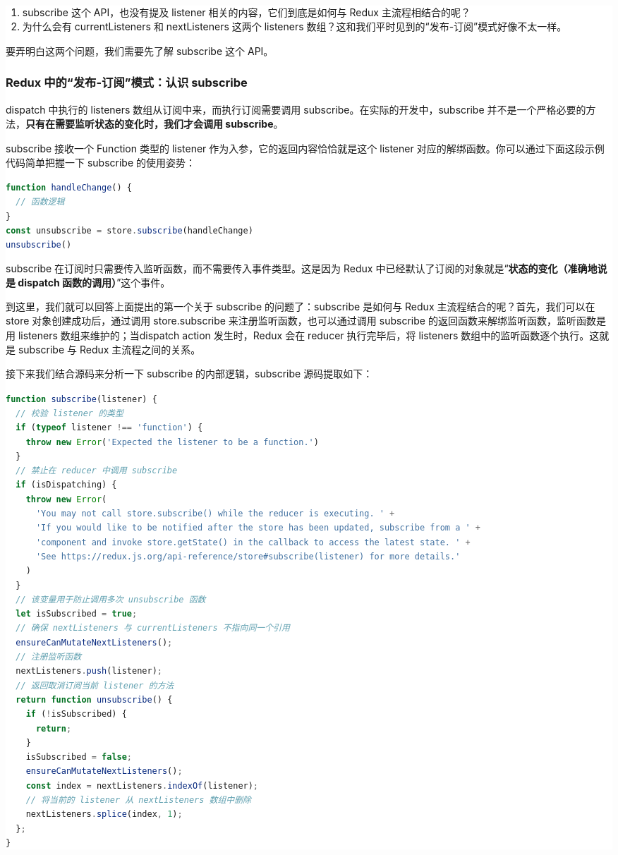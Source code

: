 1. subscribe 这个 API，也没有提及 listener 相关的内容，它们到底是如何与 Redux 主流程相结合的呢？
2. 为什么会有 currentListeners 和 nextListeners 这两个 listeners 数组？这和我们平时见到的“发布-订阅”模式好像不太一样。

要弄明白这两个问题，我们需要先了解 subscribe 这个 API。

### Redux 中的“发布-订阅”模式：认识 subscribe

dispatch 中执行的 listeners 数组从订阅中来，而执行订阅需要调用 subscribe。在实际的开发中，subscribe 并不是一个严格必要的方法，__只有在需要监听状态的变化时，我们才会调用 subscribe__。

subscribe 接收一个 Function 类型的 listener 作为入参，它的返回内容恰恰就是这个 listener 对应的解绑函数。你可以通过下面这段示例代码简单把握一下 subscribe 的使用姿势：

```JavaScript
function handleChange() {
  // 函数逻辑
}
const unsubscribe = store.subscribe(handleChange)
unsubscribe()
```

subscribe 在订阅时只需要传入监听函数，而不需要传入事件类型。这是因为 Redux 中已经默认了订阅的对象就是“__状态的变化（准确地说是 dispatch 函数的调用）__”这个事件。

到这里，我们就可以回答上面提出的第一个关于 subscribe 的问题了：subscribe 是如何与 Redux 主流程结合的呢？首先，我们可以在 store 对象创建成功后，通过调用 store.subscribe 来注册监听函数，也可以通过调用 subscribe 的返回函数来解绑监听函数，监听函数是用 listeners 数组来维护的；当dispatch action 发生时，Redux 会在 reducer 执行完毕后，将 listeners 数组中的监听函数逐个执行。这就是 subscribe 与 Redux 主流程之间的关系。

接下来我们结合源码来分析一下 subscribe 的内部逻辑，subscribe 源码提取如下：

```JavaScript
function subscribe(listener) {
  // 校验 listener 的类型
  if (typeof listener !== 'function') {
    throw new Error('Expected the listener to be a function.')
  }
  // 禁止在 reducer 中调用 subscribe
  if (isDispatching) {
    throw new Error(
      'You may not call store.subscribe() while the reducer is executing. ' +
      'If you would like to be notified after the store has been updated, subscribe from a ' +
      'component and invoke store.getState() in the callback to access the latest state. ' +
      'See https://redux.js.org/api-reference/store#subscribe(listener) for more details.'
    )
  }
  // 该变量用于防止调用多次 unsubscribe 函数
  let isSubscribed = true;
  // 确保 nextListeners 与 currentListeners 不指向同一个引用
  ensureCanMutateNextListeners(); 
  // 注册监听函数
  nextListeners.push(listener); 
  // 返回取消订阅当前 listener 的方法
  return function unsubscribe() {
    if (!isSubscribed) {
      return;
    }
    isSubscribed = false;
    ensureCanMutateNextListeners();
    const index = nextListeners.indexOf(listener);
    // 将当前的 listener 从 nextListeners 数组中删除 
    nextListeners.splice(index, 1);
  };
}
```
